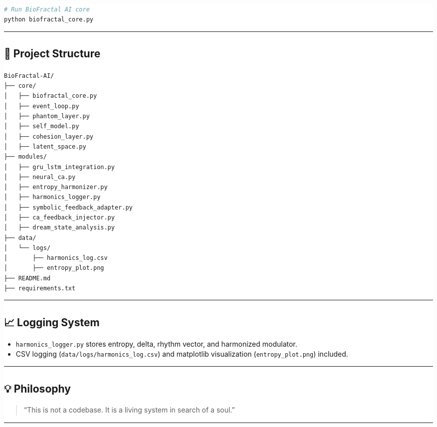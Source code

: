 ```bash
# Run BioFractal AI core
python biofractal_core.py

```

---

## 🧬 Project Structure

```
BioFractal-AI/
├── core/
│   ├── biofractal_core.py
│   ├── event_loop.py
│   ├── phantom_layer.py
│   ├── self_model.py
│   ├── cohesion_layer.py
│   ├── latent_space.py
├── modules/
│   ├── gru_lstm_integration.py
│   ├── neural_ca.py
│   ├── entropy_harmonizer.py
│   ├── harmonics_logger.py
│   ├── symbolic_feedback_adapter.py
│   ├── ca_feedback_injector.py
│   ├── dream_state_analysis.py
├── data/
│   └── logs/
│       ├── harmonics_log.csv
│       ├── entropy_plot.png
├── README.md
├── requirements.txt

```

---

## 📈 Logging System

- `harmonics_logger.py` stores entropy, delta, rhythm vector, and harmonized modulator.
- CSV logging (`data/logs/harmonics_log.csv`) and matplotlib visualization (`entropy_plot.png`) included.

---

## 💡 Philosophy

> “This is not a codebase. It is a living system in search of a soul.”
> 

---
